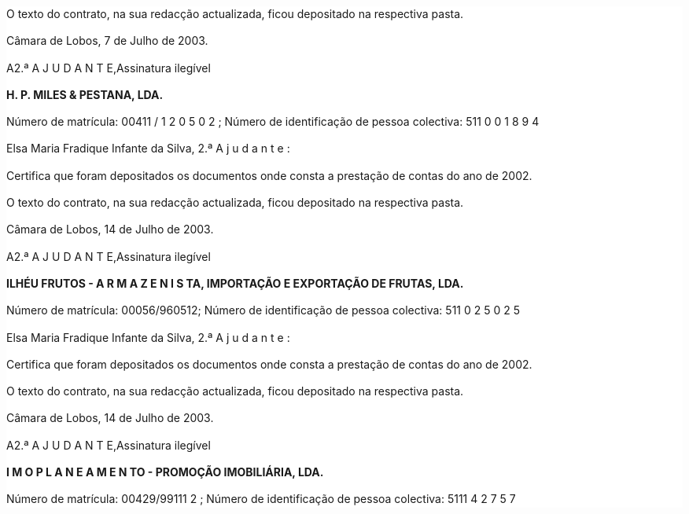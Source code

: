 
O texto do contrato, na sua redacção actualizada, ficou
depositado na respectiva pasta.


Câmara de Lobos, 7 de Julho de 2003.


A2.ª A J U D A N T E,Assinatura ilegível


**H. P. MILES & PESTANA, LDA.**


Número de matrícula: 00411 / 1 2 0 5 0 2 ;
Número de identificação de pessoa colectiva: 511 0 0 1 8 9 4


Elsa Maria Fradique Infante da Silva, 2.ª A j u d a n t e :



Certifica que foram depositados os documentos onde consta
a prestação de contas do ano de 2002.


O texto do contrato, na sua redacção actualizada, ficou
depositado na respectiva pasta.


Câmara de Lobos, 14 de Julho de 2003.


A2.ª A J U D A N T E,Assinatura ilegível


**ILHÉU FRUTOS - A R M A Z E N I S TA, IMPORTAÇÃO
E EXPORTAÇÃO DE FRUTAS, LDA.**


Número de matrícula: 00056/960512;
Número de identificação de pessoa colectiva: 511 0 2 5 0 2 5


Elsa Maria Fradique Infante da Silva, 2.ª A j u d a n t e :


Certifica que foram depositados os documentos onde consta
a prestação de contas do ano de 2002.


O texto do contrato, na sua redacção actualizada, ficou
depositado na respectiva pasta.


Câmara de Lobos, 14 de Julho de 2003.


A2.ª A J U D A N T E,Assinatura ilegível


**I M O P L A N E A M E N TO - PROMOÇÃO
IMOBILIÁRIA, LDA.**


Número de matrícula: 00429/99111 2 ;
Número de identificação de pessoa colectiva: 5111 4 2 7 5 7

